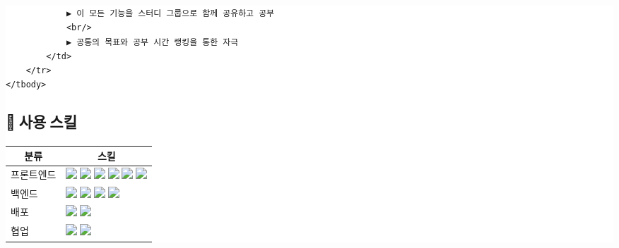                 ▶ 이 모든 기능을 스터디 그룹으로 함께 공유하고 공부
                <br/>
                ▶ 공통의 목표와 공부 시간 랭킹을 통한 자극
            </td>
        </tr>
    </tbody>
</table>

<h2>🔨 사용 스킬</h2>
  <table>
    <thead>
      <tr>
        <th>분류</th>
        <th>스킬</th>
      </tr>
    </thead>
    <tbody>
      <tr>
        <td>프론트엔드</td>
        <td>
          <img src="https://img.shields.io/badge/Jsp-e76f00?style=for-the-badge&logo=Jsp&logoColor=white"> 
          <img src="https://img.shields.io/badge/html5-E34F26?style=for-the-badge&logo=html5&logoColor=white">
          <img src="https://img.shields.io/badge/css3-1572B6?style=for-the-badge&logo=css3&logoColor=white">
          <img src="https://img.shields.io/badge/javascript-F7DF1E?style=for-the-badge&logo=javascript&logoColor=white">
          <img src="https://img.shields.io/badge/jquery-0769AD?style=for-the-badge&logo=jquery&logoColor=white"> 
          <img src="https://img.shields.io/badge/Ajax-2c83b9?style=for-the-badge&logo=Ajax&logoColor=white"> 
        </td>
      </tr>
      <tr>
        <td>
          백엔드
        </td>
        <td>
          <img src="https://img.shields.io/badge/springMVC-6DB33F?style=for-the-badge&logo=spring&logoColor=white">
          <img src="https://img.shields.io/badge/springsecurity-6DB33F?style=for-the-badge&logo=springsecurity&logoColor=white">
          <img src="https://img.shields.io/badge/mysql-4479A1?style=for-the-badge&logo=mysql&logoColor=white">
          <img src="https://img.shields.io/badge/dbeaver-382923?style=for-the-badge&logo=dbeaver&logoColor=white">
        </td>
      </tr>
      <tr>
        <td>
          배포
        </td>
        <td>
          <img src="https://img.shields.io/badge/apachetomcat-F8DC75?style=for-the-badge&logo=apachetomcat&logoColor=white">
          <img src="https://img.shields.io/badge/apachemaven-C71A365?style=for-the-badge&logo=apachemaven&logoColor=white">
        </td>
      </tr>
      <tr>
        <td>
          협업
        </td>
        <td>
          <img src="https://img.shields.io/badge/github-181717?style=for-the-badge&logo=github&logoColor=white"> 
          <img src="https://img.shields.io/badge/notion-000000?style=for-the-badge&logo=notion&logoColor=white"> 